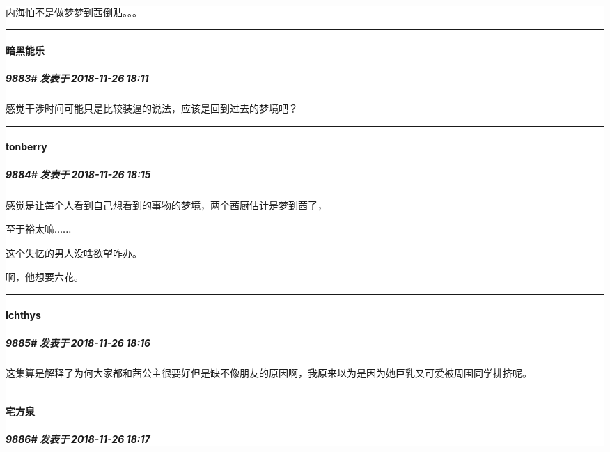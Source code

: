 


内海怕不是做梦梦到茜倒贴。。。







-----

####  暗黑能乐  
##### 9883#       发表于 2018-11-26 18:11




感觉干涉时间可能只是比较装逼的说法，应该是回到过去的梦境吧？







-----

####  tonberry  
##### 9884#       发表于 2018-11-26 18:15




感觉是让每个人看到自己想看到的事物的梦境，两个茜厨估计是梦到茜了，

至于裕太嘛......

这个失忆的男人没啥欲望咋办。

啊，他想要六花。







-----

####  Ichthys  
##### 9885#       发表于 2018-11-26 18:16




这集算是解释了为何大家都和茜公主很要好但是缺不像朋友的原因啊，我原来以为是因为她巨乳又可爱被周围同学排挤呢。







-----

####  宅方泉  
##### 9886#       发表于 2018-11-26 18:17
